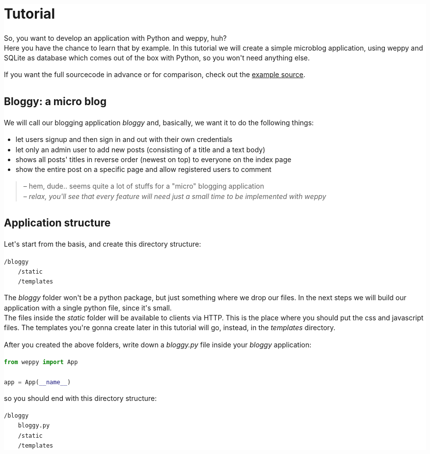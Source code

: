 Tutorial
========

So, you want to develop an application with Python and weppy, huh?   
Here you have the chance to learn that by example. In this tutorial we will create a simple microblog application, using weppy and SQLite as database which comes out of the box with Python, so you won't need anything else.

If you want the full sourcecode in advance or for comparison, check out the [example source](https://github.com/gi0baro/weppy/tree/release/examples/bloggy).

Bloggy: a micro blog
--------------------

We will call our blogging application *bloggy* and, basically, we want it to do the following things:

* let users signup and then sign in and out with their own credentials
* let only an admin user to add new posts (consisting of a title and a text body)
* shows all posts' titles in reverse order (newest on top) to everyone on the index page
* show the entire post on a specific page and allow registered users to comment

> – hem, dude.. seems quite a lot of stuffs for a "micro" blogging application   
> – *relax, you'll see that every feature will need just a small time to be implemented with weppy*

Application structure
---------------------

Let's start from the basis, and create this directory structure:

```
/bloggy
    /static
    /templates
```

The *bloggy* folder won't be a python package, but just something where we drop our files. In the next steps we will build our application with a single python file, since it's small.   
The files inside the *static* folder will be available to clients via HTTP. This is the place where you should put the css and javascript files. The templates you're gonna create later in this tutorial will go, instead, in the *templates* directory.

After you created the above folders, write down a *bloggy.py* file inside your *bloggy* application:

```python
from weppy import App

app = App(__name__)
```

so you should end with this directory structure:

```
/bloggy
    bloggy.py
    /static
    /templates
```
